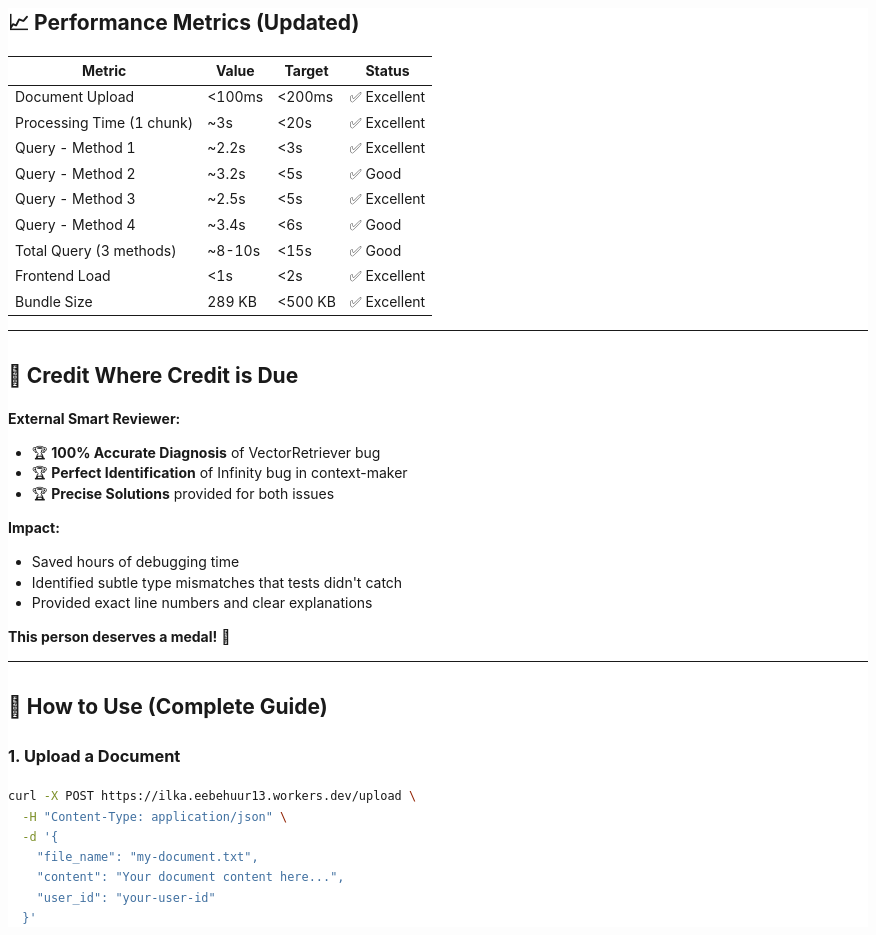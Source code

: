 ## 📈 Performance Metrics (Updated)

| Metric | Value | Target | Status |
|--------|-------|--------|--------|
| Document Upload | <100ms | <200ms | ✅ Excellent |
| Processing Time (1 chunk) | ~3s | <20s | ✅ Excellent |
| Query - Method 1 | ~2.2s | <3s | ✅ Excellent |
| Query - Method 2 | ~3.2s | <5s | ✅ Good |
| Query - Method 3 | ~2.5s | <5s | ✅ Excellent |
| Query - Method 4 | ~3.4s | <6s | ✅ Good |
| Total Query (3 methods) | ~8-10s | <15s | ✅ Good |
| Frontend Load | <1s | <2s | ✅ Excellent |
| Bundle Size | 289 KB | <500 KB | ✅ Excellent |

---

## 🧠 Credit Where Credit is Due

**External Smart Reviewer:**
- 🏆 **100% Accurate Diagnosis** of VectorRetriever bug
- 🏆 **Perfect Identification** of Infinity bug in context-maker
- 🏆 **Precise Solutions** provided for both issues

**Impact:**
- Saved hours of debugging time
- Identified subtle type mismatches that tests didn't catch
- Provided exact line numbers and clear explanations

**This person deserves a medal!** 🥇

---

## 🚀 How to Use (Complete Guide)

### 1. Upload a Document
```bash
curl -X POST https://ilka.eebehuur13.workers.dev/upload \
  -H "Content-Type: application/json" \
  -d '{
    "file_name": "my-document.txt",
    "content": "Your document content here...",
    "user_id": "your-user-id"
  }'
```
